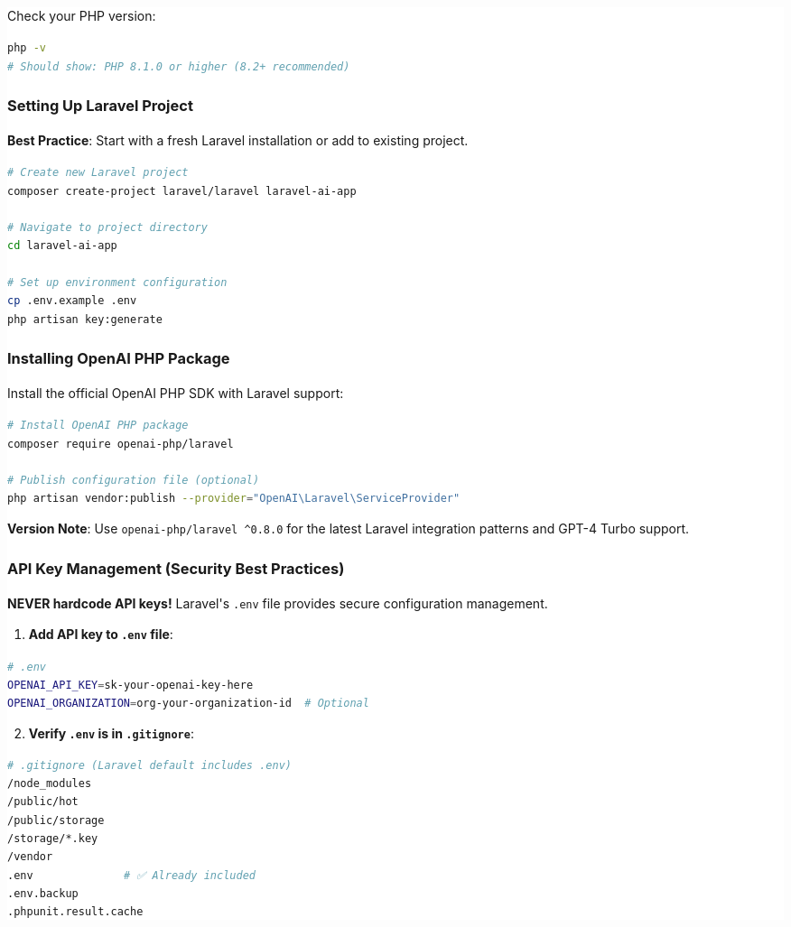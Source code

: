 Check your PHP version:

```bash
php -v
# Should show: PHP 8.1.0 or higher (8.2+ recommended)
```

### Setting Up Laravel Project

**Best Practice**: Start with a fresh Laravel installation or add to existing project.

```bash
# Create new Laravel project
composer create-project laravel/laravel laravel-ai-app

# Navigate to project directory
cd laravel-ai-app

# Set up environment configuration
cp .env.example .env
php artisan key:generate
```

### Installing OpenAI PHP Package

Install the official OpenAI PHP SDK with Laravel support:

```bash
# Install OpenAI PHP package
composer require openai-php/laravel

# Publish configuration file (optional)
php artisan vendor:publish --provider="OpenAI\Laravel\ServiceProvider"
```

**Version Note**: Use `openai-php/laravel ^0.8.0` for the latest Laravel integration patterns and GPT-4 Turbo support.

### API Key Management (Security Best Practices)

**NEVER hardcode API keys!** Laravel's `.env` file provides secure configuration management.

1. **Add API key to `.env` file**:

```bash
# .env
OPENAI_API_KEY=sk-your-openai-key-here
OPENAI_ORGANIZATION=org-your-organization-id  # Optional
```

2. **Verify `.env` is in `.gitignore`**:

```bash
# .gitignore (Laravel default includes .env)
/node_modules
/public/hot
/public/storage
/storage/*.key
/vendor
.env              # ✅ Already included
.env.backup
.phpunit.result.cache
```
